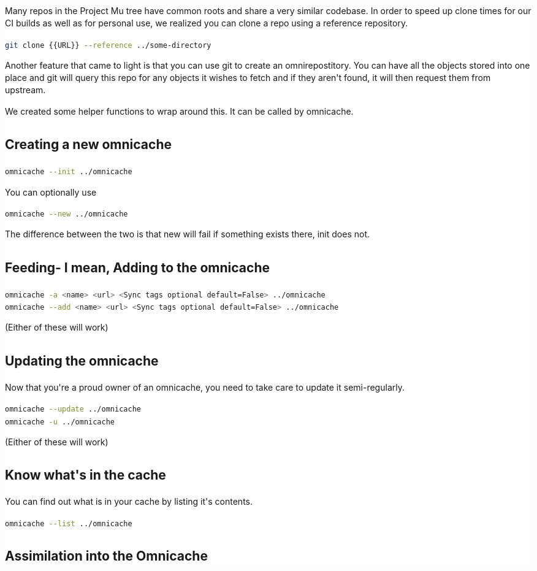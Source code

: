 Many repos in the Project Mu tree have common roots and share a very similar codebase. In order to speed up clone times for our CI builds as well as for personal use, we realized you can clone a repo using a reference repository.

```bash
git clone {{URL}} --reference ../some-directory
```

Another feature that came to light is that you can use git to create an omnirepostitory. You can have all the objects stored into one place and git will query this repo for any objects it wishes to fetch and if they aren't found, it will then request them from upstream.

We created some helper functions to wrap around this. It can be called by omnicache.

## Creating a new omnicache

```bash
omnicache --init ../omnicache
```

You can optionally use

```bash
omnicache --new ../omnicache
```

The difference between the two is that new will fail if something exists there, init does not.

## Feeding- I mean, Adding to the omnicache

```bash
omnicache -a <name> <url> <Sync tags optional default=False> ../omnicache
omnicache --add <name> <url> <Sync tags optional default=False> ../omnicache
```

  (Either of these will work)

## Updating the omnicache

Now that you're a proud owner of an omnicache, you need to take care to update it semi-regularly.

```bash
omnicache --update ../omnicache
omnicache -u ../omnicache
```

  (Either of these will work)

## Know what's in the cache

You can find out what is in your cache by listing it's contents.

```bash
omnicache --list ../omnicache
```

## Assimilation into the Omnicache
